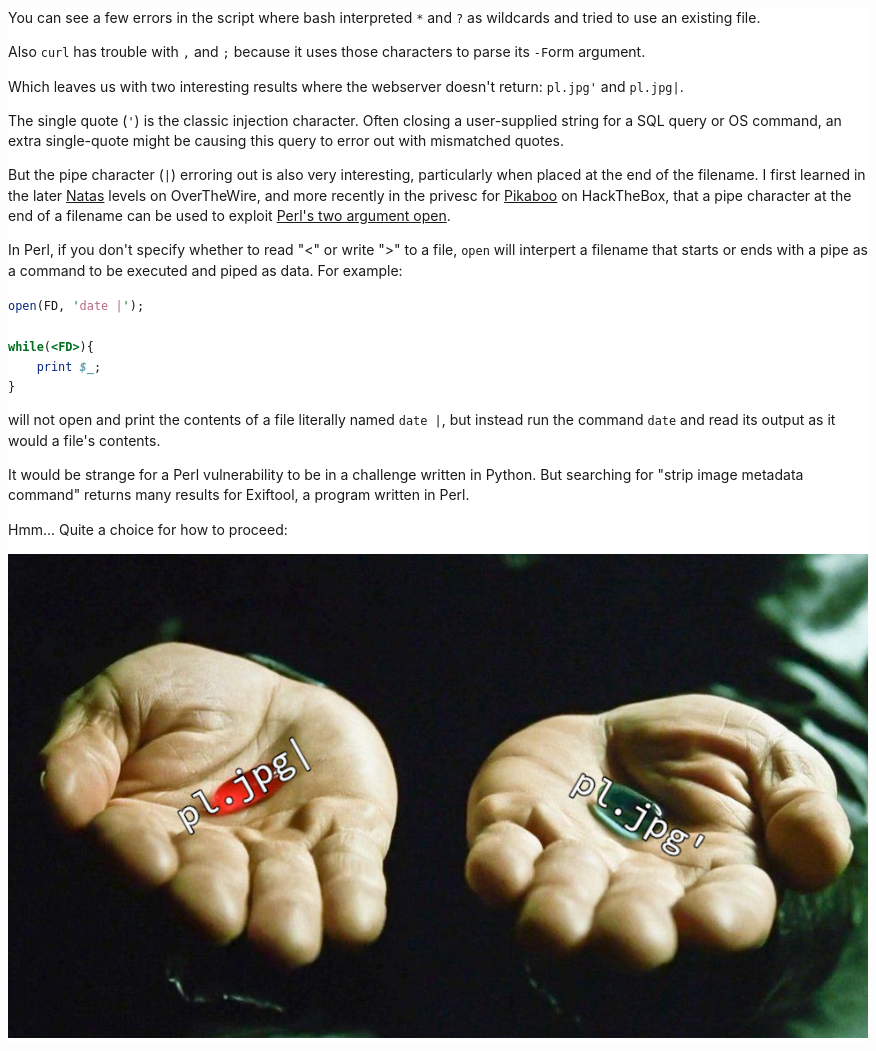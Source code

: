You can see a few errors in the script where bash interpreted `*` and `?` as wildcards and tried to use an existing file.
 
Also `curl` has trouble with `,` and `;` because it uses those characters to parse its `-F`orm argument.

Which leaves us with two interesting results where the webserver doesn't return: `pl.jpg'` and `pl.jpg|`. 

The single quote (`'`) is the classic injection character. Often closing a user-supplied string for a SQL query or OS command, an extra single-quote might be causing this query to error out with mismatched quotes.

But the pipe character (`|`) erroring out is also very interesting, particularly when placed at the end of the filename. I first learned in the later [Natas](https://overthewire.org/wargames/natas/) levels on OverTheWire, and more recently in the privesc for [Pikaboo](https://www.youtube.com/watch?v=4tXFHoeOytE&t=2120) on HackTheBox, that a pipe character at the end of a filename can be used to exploit [Perl's two argument open](https://wiki.sei.cmu.edu/confluence/pages/viewpage.action?pageId=88890543).

In Perl, if you don't specify whether to read "<" or write ">" to a file, `open` will interpert a filename that starts or ends with a pipe as a command to be executed and piped as data. For example:

```perl
open(FD, 'date |');

while(<FD>){
    print $_;
}
```
will not open and print the contents of a file literally named `date |`, but instead run the command `date` and read its output as it would a file's contents.

It would be strange for a Perl vulnerability to be in a challenge written in Python. But searching for "strip image metadata command" returns many results for Exiftool, a program written in Perl. 

Hmm... Quite a choice for how to proceed: 

![morpheus holding out two pills: the blue one says pl.jpg' and the red one says pl.jpg|](images/choice1.jpg)
